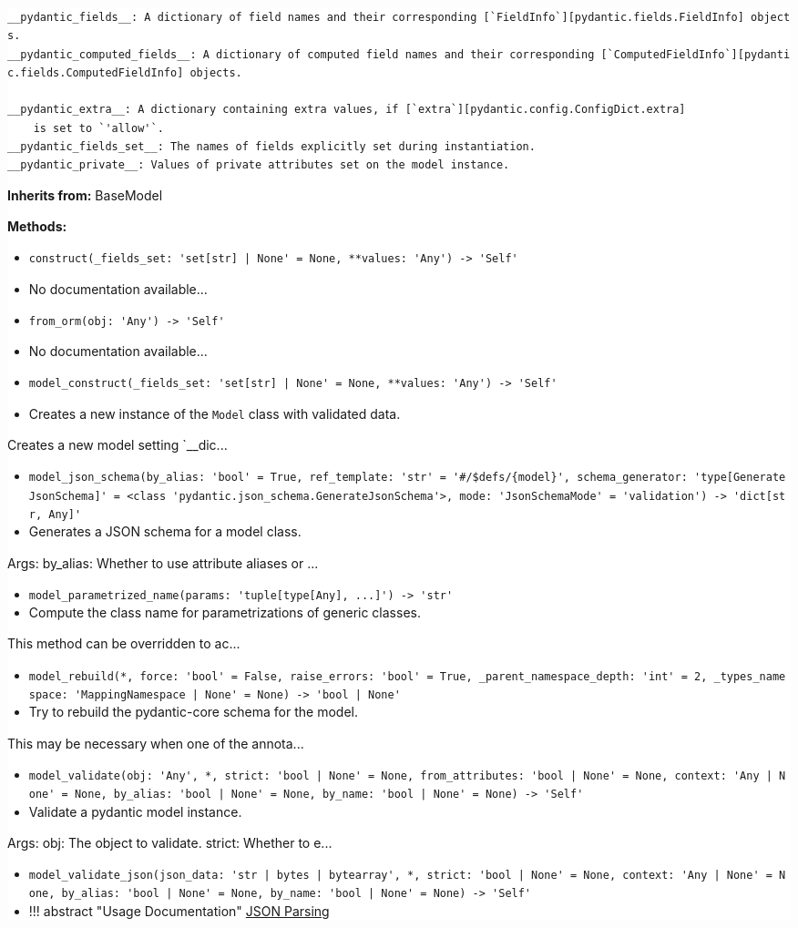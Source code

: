     __pydantic_fields__: A dictionary of field names and their corresponding [`FieldInfo`][pydantic.fields.FieldInfo] objects.
    __pydantic_computed_fields__: A dictionary of computed field names and their corresponding [`ComputedFieldInfo`][pydantic.fields.ComputedFieldInfo] objects.

    __pydantic_extra__: A dictionary containing extra values, if [`extra`][pydantic.config.ConfigDict.extra]
        is set to `'allow'`.
    __pydantic_fields_set__: The names of fields explicitly set during instantiation.
    __pydantic_private__: Values of private attributes set on the model instance.

**Inherits from:** BaseModel

**Methods:**

- `construct(_fields_set: 'set[str] | None' = None, **values: 'Any') -> 'Self'`
 - No documentation available...

- `from_orm(obj: 'Any') -> 'Self'`
 - No documentation available...

- `model_construct(_fields_set: 'set[str] | None' = None, **values: 'Any') -> 'Self'`
 - Creates a new instance of the `Model` class with validated data.

Creates a new model setting `__dic...

- `model_json_schema(by_alias: 'bool' = True, ref_template: 'str' = '#/$defs/{model}', schema_generator: 'type[GenerateJsonSchema]' = <class 'pydantic.json_schema.GenerateJsonSchema'>, mode: 'JsonSchemaMode' = 'validation') -> 'dict[str, Any]'`
 - Generates a JSON schema for a model class.

Args:
    by_alias: Whether to use attribute aliases or ...

- `model_parametrized_name(params: 'tuple[type[Any], ...]') -> 'str'`
 - Compute the class name for parametrizations of generic classes.

This method can be overridden to ac...

- `model_rebuild(*, force: 'bool' = False, raise_errors: 'bool' = True, _parent_namespace_depth: 'int' = 2, _types_namespace: 'MappingNamespace | None' = None) -> 'bool | None'`
 - Try to rebuild the pydantic-core schema for the model.

This may be necessary when one of the annota...

- `model_validate(obj: 'Any', *, strict: 'bool | None' = None, from_attributes: 'bool | None' = None, context: 'Any | None' = None, by_alias: 'bool | None' = None, by_name: 'bool | None' = None) -> 'Self'`
 - Validate a pydantic model instance.

Args:
    obj: The object to validate.
    strict: Whether to e...

- `model_validate_json(json_data: 'str | bytes | bytearray', *, strict: 'bool | None' = None, context: 'Any | None' = None, by_alias: 'bool | None' = None, by_name: 'bool | None' = None) -> 'Self'`
 - !!! abstract "Usage Documentation"
    [JSON Parsing](../concepts/json.md#json-parsing)
